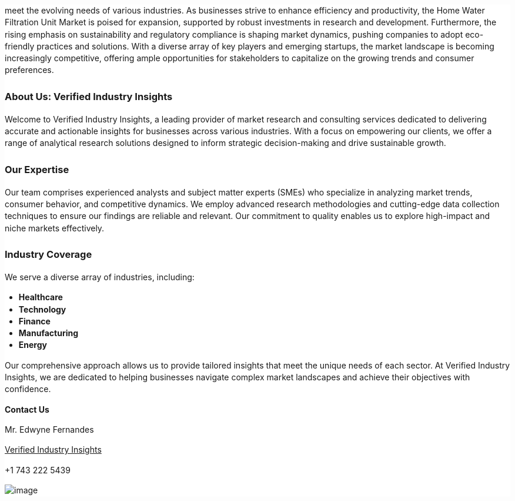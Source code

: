 meet the evolving needs of various industries. As businesses strive to enhance efficiency and productivity, the Home Water Filtration Unit Market is poised for expansion, supported by robust investments in research and development. Furthermore, the rising emphasis on sustainability and regulatory compliance is shaping market dynamics, pushing companies to adopt eco-friendly practices and solutions. With a diverse array of key players and emerging startups, the market landscape is becoming increasingly competitive, offering ample opportunities for stakeholders to capitalize on the growing trends and consumer preferences.</p><h3>About Us: Verified Industry Insights</h3><p>Welcome to Verified Industry Insights, a leading provider of market research and consulting services dedicated to delivering accurate and actionable insights for businesses across various industries. With a focus on empowering our clients, we offer a range of analytical research solutions designed to inform strategic decision-making and drive sustainable growth.</p><h3>Our Expertise</h3><p>Our team comprises experienced analysts and subject matter experts (SMEs) who specialize in analyzing market trends, consumer behavior, and competitive dynamics. We employ advanced research methodologies and cutting-edge data collection techniques to ensure our findings are reliable and relevant. Our commitment to quality enables us to explore high-impact and niche markets effectively.</p><h3>Industry Coverage</h3><p>We serve a diverse array of industries, including:</p><ul><li><strong>Healthcare</strong></li><li><strong>Technology</strong></li><li><strong>Finance</strong></li><li><strong>Manufacturing</strong></li><li><strong>Energy</strong></li></ul><p>Our comprehensive approach allows us to provide tailored insights that meet the unique needs of each sector. At Verified Industry Insights, we are dedicated to helping businesses navigate complex market landscapes and achieve their objectives with confidence.</p><p><strong>Contact Us</strong></p><p>Mr. Edwyne Fernandes</p><p><a href="https://www.verifiedindustryinsights.com/">Verified Industry Insights</a></p><p>+1 743 222 5439</p>
![image](https://github.com/user-attachments/assets/c6e9836e-cb7a-4702-8787-7fb7e8d6cc35)
